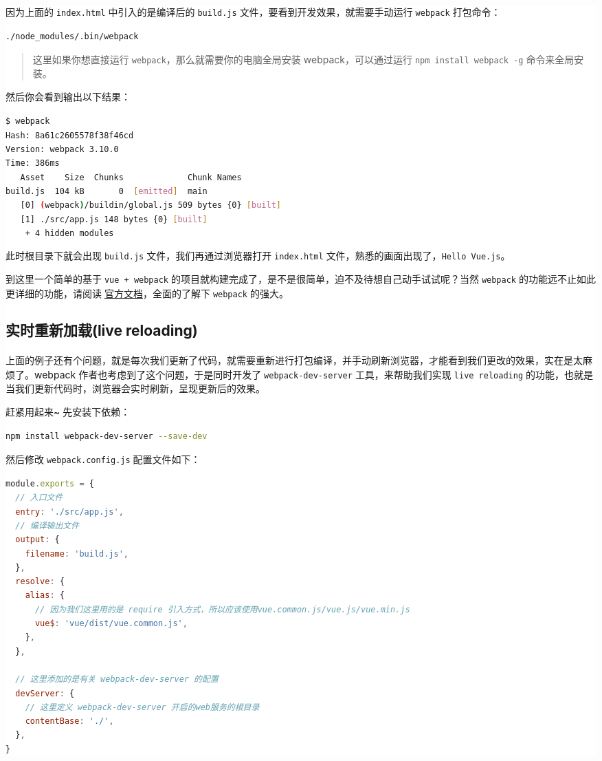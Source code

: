 ```js
```

因为上面的 `index.html` 中引入的是编译后的 `build.js` 文件，要看到开发效果，就需要手动运行 `webpack` 打包命令：

```bash
./node_modules/.bin/webpack
```

> 这里如果你想直接运行 `webpack`，那么就需要你的电脑全局安装 webpack，可以通过运行 `npm install webpack -g` 命令来全局安装。

然后你会看到输出以下结果：

```bash
$ webpack
Hash: 8a61c2605578f38f46cd
Version: webpack 3.10.0
Time: 386ms
   Asset    Size  Chunks             Chunk Names
build.js  104 kB       0  [emitted]  main
   [0] (webpack)/buildin/global.js 509 bytes {0} [built]
   [1] ./src/app.js 148 bytes {0} [built]
    + 4 hidden modules
```

此时根目录下就会出现 `build.js` 文件，我们再通过浏览器打开 `index.html` 文件，熟悉的画面出现了，`Hello Vue.js`。

到这里一个简单的基于 `vue + webpack` 的项目就构建完成了，是不是很简单，迫不及待想自己动手试试呢？当然 `webpack` 的功能远不止如此更详细的功能，请阅读 [官方文档](https://doc.webpack-china.org/concepts/)，全面的了解下 `webpack` 的强大。

## 实时重新加载(live reloading)

上面的例子还有个问题，就是每次我们更新了代码，就需要重新进行打包编译，并手动刷新浏览器，才能看到我们更改的效果，实在是太麻烦了。webpack 作者也考虑到了这个问题，于是同时开发了 `webpack-dev-server` 工具，来帮助我们实现 `live reloading` 的功能，也就是当我们更新代码时，浏览器会实时刷新，呈现更新后的效果。

赶紧用起来~ 先安装下依赖：

```bash
npm install webpack-dev-server --save-dev
```

然后修改 `webpack.config.js` 配置文件如下：

```js
module.exports = {
  // 入口文件
  entry: './src/app.js',
  // 编译输出文件
  output: {
    filename: 'build.js',
  },
  resolve: {
    alias: {
      // 因为我们这里用的是 require 引入方式，所以应该使用vue.common.js/vue.js/vue.min.js
      vue$: 'vue/dist/vue.common.js',
    },
  },

  // 这里添加的是有关 webpack-dev-server 的配置
  devServer: {
    // 这里定义 webpack-dev-server 开启的web服务的根目录
    contentBase: './',
  },
}
```

